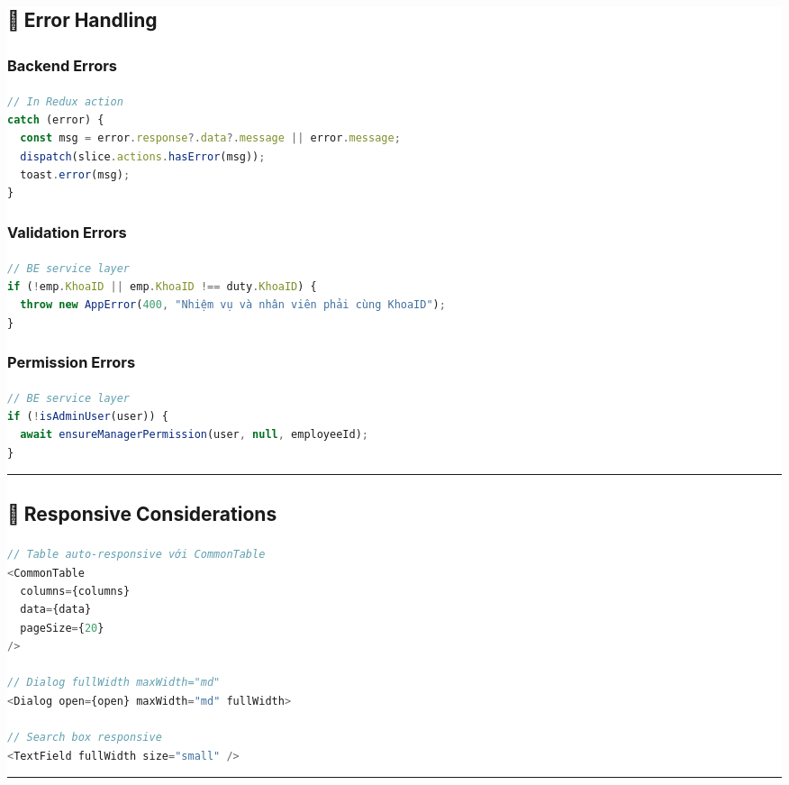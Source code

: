 
## 🚨 Error Handling

### Backend Errors

```javascript
// In Redux action
catch (error) {
  const msg = error.response?.data?.message || error.message;
  dispatch(slice.actions.hasError(msg));
  toast.error(msg);
}
```

### Validation Errors

```javascript
// BE service layer
if (!emp.KhoaID || emp.KhoaID !== duty.KhoaID) {
  throw new AppError(400, "Nhiệm vụ và nhân viên phải cùng KhoaID");
}
```

### Permission Errors

```javascript
// BE service layer
if (!isAdminUser(user)) {
  await ensureManagerPermission(user, null, employeeId);
}
```

---

## 📱 Responsive Considerations

```javascript
// Table auto-responsive với CommonTable
<CommonTable
  columns={columns}
  data={data}
  pageSize={20}
/>

// Dialog fullWidth maxWidth="md"
<Dialog open={open} maxWidth="md" fullWidth>

// Search box responsive
<TextField fullWidth size="small" />
```

---
